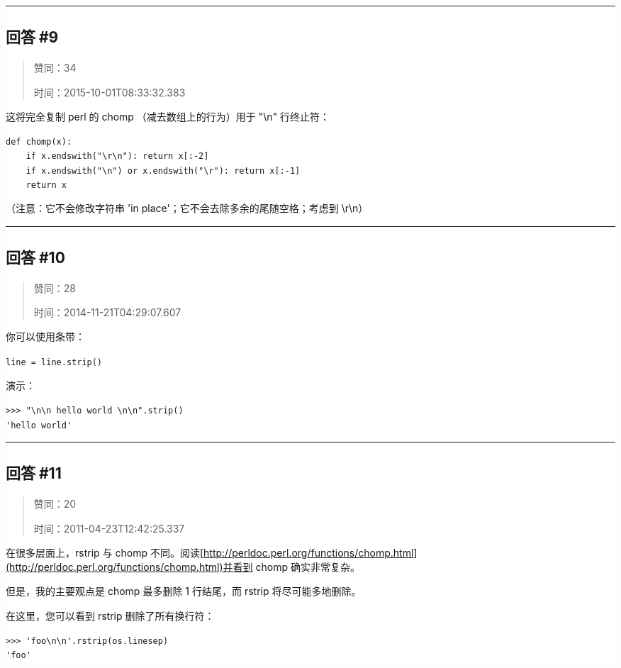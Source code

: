 * * *

## 回答 #9

> 赞同：34
> 
> 时间：2015-10-01T08:33:32.383

这将完全复制 perl 的 chomp （减去数组上的行为）用于 "\n" 行终止符：

```
def chomp(x):
    if x.endswith("\r\n"): return x[:-2]
    if x.endswith("\n") or x.endswith("\r"): return x[:-1]
    return x 
```

（注意：它不会修改字符串 'in place'；它不会去除多余的尾随空格；考虑到 \r\n）

* * *

## 回答 #10

> 赞同：28
> 
> 时间：2014-11-21T04:29:07.607

你可以使用条带：

```
line = line.strip() 
```

演示：

```
>>> "\n\n hello world \n\n".strip()
'hello world' 
```

* * *

## 回答 #11

> 赞同：20
> 
> 时间：2011-04-23T12:42:25.337

在很多层面上，rstrip 与 chomp 不同。阅读[http://perldoc.perl.org/functions/chomp.html](http://perldoc.perl.org/functions/chomp.html)并看到 chomp 确实非常复杂。

但是，我的主要观点是 chomp 最多删除 1 行结尾，而 rstrip 将尽可能多地删除。

在这里，您可以看到 rstrip 删除了所有换行符：

```
>>> 'foo\n\n'.rstrip(os.linesep)
'foo' 
```
